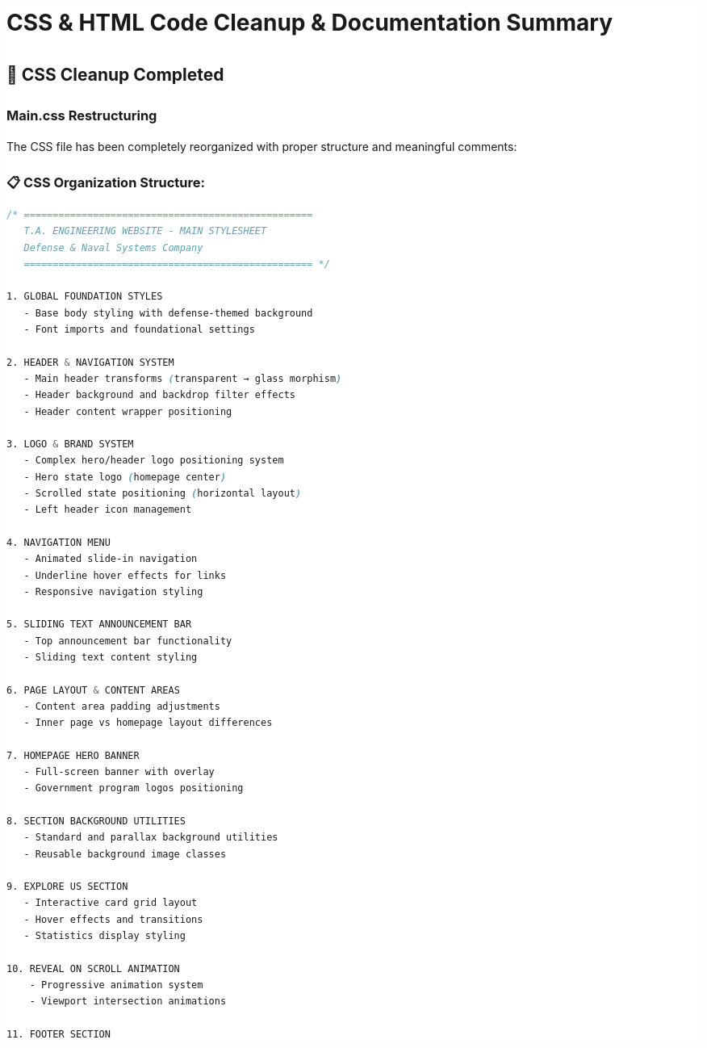# CSS & HTML Code Cleanup & Documentation Summary

## 🧹 CSS Cleanup Completed

### **Main.css Restructuring**
The CSS file has been completely reorganized with proper structure and meaningful comments:

### **📋 CSS Organization Structure:**

```css
/* ==================================================
   T.A. ENGINEERING WEBSITE - MAIN STYLESHEET
   Defense & Naval Systems Company
   ================================================== */

1. GLOBAL FOUNDATION STYLES
   - Base body styling with defense-themed background
   - Font imports and foundational settings

2. HEADER & NAVIGATION SYSTEM  
   - Main header transforms (transparent → glass morphism)
   - Header background and backdrop filter effects
   - Header content wrapper positioning

3. LOGO & BRAND SYSTEM
   - Complex hero/header logo positioning system
   - Hero state logo (homepage center)
   - Scrolled state positioning (horizontal layout)
   - Left header icon management

4. NAVIGATION MENU
   - Animated slide-in navigation
   - Underline hover effects for links
   - Responsive navigation styling

5. SLIDING TEXT ANNOUNCEMENT BAR
   - Top announcement bar functionality
   - Sliding text content styling

6. PAGE LAYOUT & CONTENT AREAS
   - Content area padding adjustments
   - Inner page vs homepage layout differences

7. HOMEPAGE HERO BANNER
   - Full-screen banner with overlay
   - Government program logos positioning

8. SECTION BACKGROUND UTILITIES
   - Standard and parallax background utilities
   - Reusable background image classes

9. EXPLORE US SECTION
   - Interactive card grid layout
   - Hover effects and transitions
   - Statistics display styling

10. REVEAL ON SCROLL ANIMATION
    - Progressive animation system
    - Viewport intersection animations

11. FOOTER SECTION
```